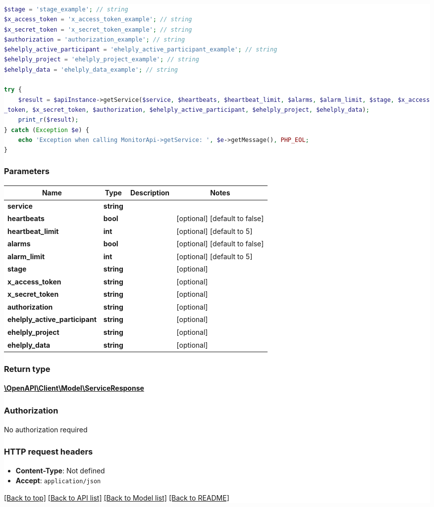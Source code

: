 ```php
$stage = 'stage_example'; // string
$x_access_token = 'x_access_token_example'; // string
$x_secret_token = 'x_secret_token_example'; // string
$authorization = 'authorization_example'; // string
$ehelply_active_participant = 'ehelply_active_participant_example'; // string
$ehelply_project = 'ehelply_project_example'; // string
$ehelply_data = 'ehelply_data_example'; // string

try {
    $result = $apiInstance->getService($service, $heartbeats, $heartbeat_limit, $alarms, $alarm_limit, $stage, $x_access_token, $x_secret_token, $authorization, $ehelply_active_participant, $ehelply_project, $ehelply_data);
    print_r($result);
} catch (Exception $e) {
    echo 'Exception when calling MonitorApi->getService: ', $e->getMessage(), PHP_EOL;
}
```

### Parameters

Name | Type | Description  | Notes
------------- | ------------- | ------------- | -------------
 **service** | **string**|  |
 **heartbeats** | **bool**|  | [optional] [default to false]
 **heartbeat_limit** | **int**|  | [optional] [default to 5]
 **alarms** | **bool**|  | [optional] [default to false]
 **alarm_limit** | **int**|  | [optional] [default to 5]
 **stage** | **string**|  | [optional]
 **x_access_token** | **string**|  | [optional]
 **x_secret_token** | **string**|  | [optional]
 **authorization** | **string**|  | [optional]
 **ehelply_active_participant** | **string**|  | [optional]
 **ehelply_project** | **string**|  | [optional]
 **ehelply_data** | **string**|  | [optional]

### Return type

[**\OpenAPI\Client\Model\ServiceResponse**](../Model/ServiceResponse.md)

### Authorization

No authorization required

### HTTP request headers

- **Content-Type**: Not defined
- **Accept**: `application/json`

[[Back to top]](#) [[Back to API list]](../../README.md#endpoints)
[[Back to Model list]](../../README.md#models)
[[Back to README]](../../README.md)
